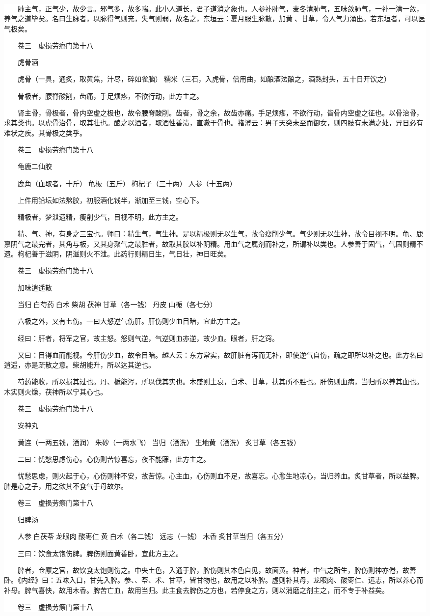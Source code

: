 
　　肺主气，正气少，故少言。邪气多，故多喘。此小人道长，君子道消之象也。人参补肺气，麦冬清肺气，五味敛肺气，一补一清一敛，养气之道毕矣。名曰生脉者，以脉得气则充，失气则弱，故名之，东垣云：夏月服生脉散，加黄 、甘草，令人气力涌出。若东垣者，可以医气极矣。

　　卷三　虚损劳瘵门第十八

　　虎骨酒

　　虎骨（一具，通炙，取黄焦，汁尽，碎如雀脑） 糯米（三石，入虎骨，倍用曲，如酿酒法酿之，酒熟封头，五十日开饮之）

　　骨极者，腰脊酸削，齿痛，手足烦疼，不欲行动，此方主之。

　　肾主骨，骨极者，骨内空虚之极也，故令腰脊酸削。齿者，骨之余，故齿亦痛。手足烦疼，不欲行动，皆骨内空虚之征也。以骨治骨，求其类也。以虎骨治骨，取其壮也。酿之以酒者，取酒性善渍，直澈于骨也。褚澄云：男子天癸未至而御女，则四肢有未满之处，异日必有难状之疾。其骨极之类乎。

　　卷三　虚损劳瘵门第十八

　　龟鹿二仙胶

　　鹿角（血取者，十斤） 龟板（五斤） 枸杞子（三十两） 人参（十五两）

　　上件用铅坛如法熬胶，初服酒化钱半，渐加至三钱，空心下。

　　精极者，梦泄遗精，瘦削少气，目视不明，此方主之。

　　精、气、神，有身之三宝也。师曰：精生气，气生神。是以精极则无以生气，故令瘦削少气。气少则无以生神，故令目视不明。龟、鹿禀阴气之最完者，其角与板，又其身聚气之最胜者，故取其胶以补阴精。用血气之属剂而补之，所谓补以类也。人参善于固气，气固则精不遗。枸杞善于滋阴，阴滋则火不泄。此药行则精日生，气日壮，神日旺矣。

　　卷三　虚损劳瘵门第十八

　　加味逍遥散

　　当归 白芍药 白术 柴胡 茯神 甘草（各一钱） 丹皮 山栀（各七分）

　　六极之外，又有七伤。一曰大怒逆气伤肝。肝伤则少血目暗，宜此方主之。

　　经曰：肝者，将军之官，故主怒。怒则气逆，气逆则血亦逆，故少血。眼者，肝之窍。

　　又曰：目得血而能视。今肝伤少血，故令目暗。越人云：东方常实，故肝脏有泻而无补，即使逆气自伤，疏之即所以补之也。此方名曰逍遥，亦是疏散之意。柴胡能升，所以达其逆也。

　　芍药能收，所以损其过也。丹、栀能泻，所以伐其实也。木盛则土衰，白术、甘草，扶其所不胜也。肝伤则血病，当归所以养其血也。木实则火燥，茯神所以宁其心也。

　　卷三　虚损劳瘵门第十八

　　安神丸

　　黄连（一两五钱，酒润） 朱砂（一两水飞） 当归（酒洗） 生地黄（酒洗） 炙甘草（各五钱）

　　二曰：忧愁思虑伤心。心伤则苦惊喜忘，夜不能寐，此方主之。

　　忧愁思虑，则火起于心，心伤则神不安，故苦惊。心主血，心伤则血不足，故喜忘。心愈生地凉心，当归养血。炙甘草者，所以益脾。脾是心之子，用之欲其不食气于母故尔。

　　卷三　虚损劳瘵门第十八

　　归脾汤

　　人参 白茯苓 龙眼肉 酸枣仁 黄 白术（各二钱） 远志（一钱） 木香 炙甘草当归（各五分）

　　三曰：饮食太饱伤脾。脾伤则面黄善卧，宜此方主之。

　　脾者，仓廪之官，故饮食太饱则伤之。中央土色，入通于脾，脾伤则其本色自见，故面黄。神者，中气之所生，脾伤则神亦倦，故善卧。《内经》曰：五味入口，甘先入脾。参、、苓、术、甘草，皆甘物也，故用之以补脾。虚则补其母，龙眼肉、酸枣仁、远志，所以养心而补母。脾气喜快，故用木香。脾苦亡血，故用当归。此主食去脾伤之方也，若停食之方，则以消磨之剂主之，而不专于补益矣。

　　卷三　虚损劳瘵门第十八
